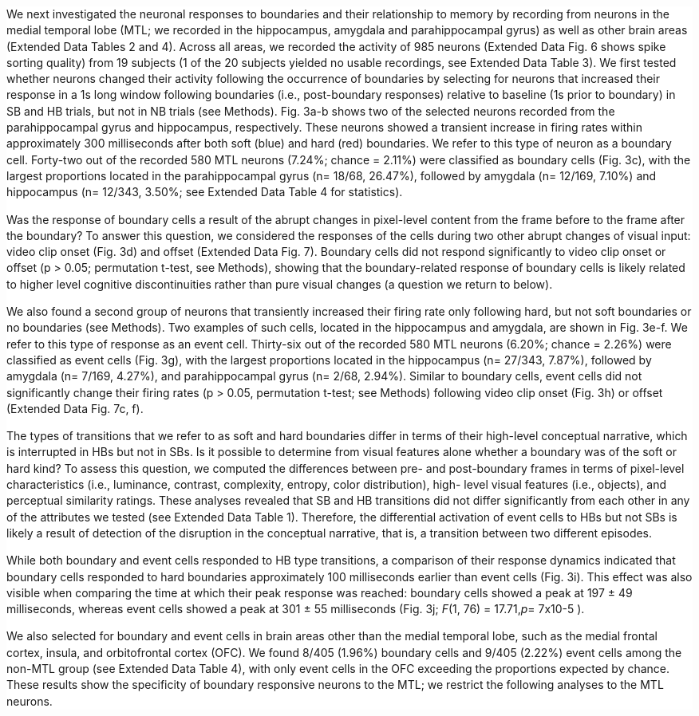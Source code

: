  We next investigated the neuronal responses to boundaries and their relationship to memory by recording from neurons in the medial temporal lobe (MTL; we recorded in the hippocampus, amygdala and parahippocampal gyrus) as well as other brain areas (Extended Data Tables 2 and 4). Across all areas, we recorded the activity of 985 neurons (Extended Data Fig. 6 shows spike sorting quality) from 19 subjects (1 of the 20 subjects yielded no usable recordings, see Extended Data Table 3). We first tested whether neurons changed their activity  following the occurrence of boundaries by selecting for neurons that increased their response in a 1s long window following boundaries (i.e., post-boundary responses) relative to baseline (1s prior to boundary) in SB and HB trials, but not in NB trials (see Methods). Fig. 3a-b shows two of the selected neurons recorded from the parahippocampal gyrus and hippocampus, respectively. These neurons showed a transient increase in firing rates within approximately 300 milliseconds after both soft (blue) and hard (red) boundaries. We refer to this type of neuron as a boundary cell. Forty-two out of the recorded 580 MTL neurons (7.24%; chance = 2.11%) were classified as boundary cells (Fig. 3c), with the largest proportions located in the parahippocampal gyrus (n= 18/68, 26.47%), followed by amygdala (n= 12/169, 7.10%) and hippocampus (n= 12/343, 3.50%; see Extended Data Table 4 for statistics).

 Was the response of boundary cells a result of the abrupt changes in pixel-level content from the frame before to the frame after the boundary? To answer this question, we considered the responses of the cells during two other abrupt changes of visual input: video clip onset (Fig. 3d) and offset (Extended Data Fig. 7). Boundary cells did not respond significantly to video clip onset or offset (p > 0.05; permutation t-test, see Methods), showing that the boundary-related response of boundary cells is likely related to higher level cognitive discontinuities rather than pure visual changes (a question we return to below).

 We also found a second group of neurons that transiently increased their firing rate only following hard, but not soft boundaries or no boundaries (see Methods). Two examples of such cells, located in the hippocampus and amygdala, are shown in Fig. 3e-f. We refer to this type of response as an event cell. Thirty-six out of the recorded 580 MTL neurons (6.20%; chance = 2.26%) were classified as event cells (Fig. 3g), with the largest proportions located in the hippocampus (n= 27/343, 7.87%), followed by amygdala (n= 7/169, 4.27%), and parahippocampal gyrus (n= 2/68, 2.94%). Similar to boundary cells, event cells did not significantly change their firing rates (p > 0.05, permutation t-test; see Methods) following video clip onset (Fig. 3h) or offset (Extended Data Fig. 7c, f).

 The types of transitions that we refer to as soft and hard boundaries differ in terms of their high-level conceptual narrative, which is interrupted in HBs but not in SBs. Is it possible to determine from visual features alone whether a boundary was of the soft or hard kind? To assess this question, we computed the differences between pre- and post-boundary frames in terms of pixel-level characteristics (i.e., luminance, contrast, complexity, entropy, color distribution), high- level visual features (i.e., objects), and perceptual similarity ratings. These analyses revealed that SB and HB transitions did not differ significantly from each other in any of the attributes we tested (see Extended Data Table 1). Therefore, the differential activation of event cells to HBs but not SBs is likely a result of detection of the disruption in the conceptual narrative, that is, a transition between two different episodes.

 While both boundary and event cells responded to HB type transitions, a comparison of their response dynamics indicated that boundary cells responded to hard boundaries approximately 100 milliseconds earlier than event cells (Fig. 3i). This effect was also visible when comparing the time at which their peak response was reached: boundary cells showed a peak at 197 ± 49 milliseconds, whereas event cells showed a peak at 301 ± 55 milliseconds (Fig. 3j; *F*(1, 76) = 17.71,*p*= 7x10-5 ).

 We also selected for boundary and event cells in brain areas other than the medial temporal lobe, such as the medial frontal cortex, insula, and orbitofrontal cortex (OFC). We found 8/405 (1.96%) boundary cells and 9/405 (2.22%) event cells among the non-MTL group (see Extended Data Table 4), with only event cells in the OFC exceeding the proportions expected by chance. These results show the specificity of boundary responsive neurons to the MTL; we restrict the following analyses to the MTL neurons.
